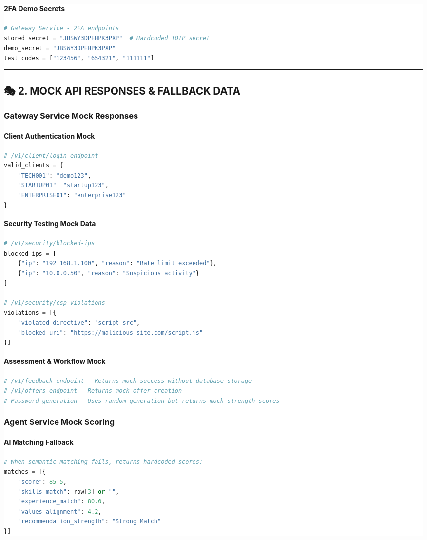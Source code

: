 #### **2FA Demo Secrets**
```python
# Gateway Service - 2FA endpoints
stored_secret = "JBSWY3DPEHPK3PXP"  # Hardcoded TOTP secret
demo_secret = "JBSWY3DPEHPK3PXP"
test_codes = ["123456", "654321", "111111"]
```

---

## 🎭 **2. MOCK API RESPONSES & FALLBACK DATA**

### **Gateway Service Mock Responses**

#### **Client Authentication Mock**
```python
# /v1/client/login endpoint
valid_clients = {
    "TECH001": "demo123",
    "STARTUP01": "startup123", 
    "ENTERPRISE01": "enterprise123"
}
```

#### **Security Testing Mock Data**
```python
# /v1/security/blocked-ips
blocked_ips = [
    {"ip": "192.168.1.100", "reason": "Rate limit exceeded"},
    {"ip": "10.0.0.50", "reason": "Suspicious activity"}
]

# /v1/security/csp-violations  
violations = [{
    "violated_directive": "script-src",
    "blocked_uri": "https://malicious-site.com/script.js"
}]
```

#### **Assessment & Workflow Mock**
```python
# /v1/feedback endpoint - Returns mock success without database storage
# /v1/offers endpoint - Returns mock offer creation
# Password generation - Uses random generation but returns mock strength scores
```

### **Agent Service Mock Scoring**

#### **AI Matching Fallback**
```python
# When semantic matching fails, returns hardcoded scores:
matches = [{
    "score": 85.5,
    "skills_match": row[3] or "",
    "experience_match": 80.0,
    "values_alignment": 4.2,
    "recommendation_strength": "Strong Match"
}]
```
